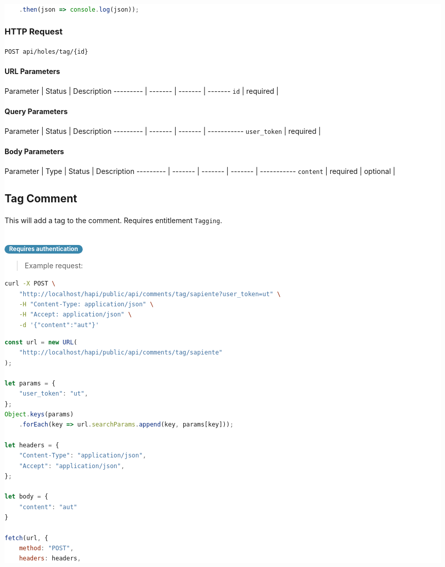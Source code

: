 ```javascript
    .then(json => console.log(json));
```



### HTTP Request
`POST api/holes/tag/{id}`

#### URL Parameters

Parameter | Status | Description
--------- | ------- | ------- | -------
    `id` |  required  | 
#### Query Parameters

Parameter | Status | Description
--------- | ------- | ------- | -----------
    `user_token` |  required  | 
#### Body Parameters
Parameter | Type | Status | Description
--------- | ------- | ------- | ------- | -----------
    `content` | required |  optional  | 
    



## Tag Comment
This will add a tag to the comment. Requires entitlement `Tagging`.

<br><small style="padding: 1px 9px 2px;font-weight: bold;white-space: nowrap;color: #ffffff;-webkit-border-radius: 9px;-moz-border-radius: 9px;border-radius: 9px;background-color: #3a87ad;">Requires authentication</small>
> Example request:

```bash
curl -X POST \
    "http://localhost/hapi/public/api/comments/tag/sapiente?user_token=ut" \
    -H "Content-Type: application/json" \
    -H "Accept: application/json" \
    -d '{"content":"aut"}'

```

```javascript
const url = new URL(
    "http://localhost/hapi/public/api/comments/tag/sapiente"
);

let params = {
    "user_token": "ut",
};
Object.keys(params)
    .forEach(key => url.searchParams.append(key, params[key]));

let headers = {
    "Content-Type": "application/json",
    "Accept": "application/json",
};

let body = {
    "content": "aut"
}

fetch(url, {
    method: "POST",
    headers: headers,
```